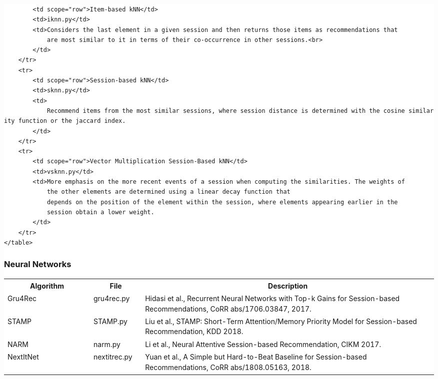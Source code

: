             <td scope="row">Item-based kNN</td>
            <td>iknn.py</td>
            <td>Considers the last element in a given session and then returns those items as recommendations that
                are most similar to it in terms of their co-occurrence in other sessions.<br>
            </td>
        </tr>
        <tr>
            <td scope="row">Session-based kNN</td>
            <td>sknn.py</td>
            <td>
                Recommend items from the most similar sessions, where session distance is determined with the cosine similarity function or the jaccard index. 
            </td>
        </tr>
        <tr>
            <td scope="row">Vector Multiplication Session-Based kNN</td>
            <td>vsknn.py</td>
            <td>More emphasis on the more recent events of a session when computing the similarities. The weights of
                the other elements are determined using a linear decay function that
                depends on the position of the element within the session, where elements appearing earlier in the
                session obtain a lower weight. 
            </td>
        </tr>
    </table>
</div>
    <h3>Neural Networks</h3>
    <div>
    <table class="table table-hover table-bordered">
        <tr>
            <th width="20%" scope="col"> Algorithm</th>
            <th width="12%" class="conf" scope="col">File</th>
            <th width="68%" class="conf" scope="col">Description</th>
        </tr>
        <tr>
            <td scope="row">Gru4Rec</td>
            <td>gru4rec.py</td>
            <td>Hidasi et al., Recurrent Neural Networks with Top-k Gains for Session-based Recommendations, CoRR
                abs/1706.03847, 2017.<br>
            </td>
        </tr>
        <tr>
            <td scope="row">STAMP</td>
            <td>STAMP.py</td>
            <td>Liu et al., STAMP: Short-Term Attention/Memory Priority Model for Session-based Recommendation, KDD
                2018.
            </td>
        </tr>
        <tr>
            <td scope="row">NARM</td>
            <td>narm.py</td>
            <td>Li et al., Neural Attentive Session-based Recommendation, CIKM 2017.
            </td>
        </tr>
        <tr>
            <td scope="row">NextItNet</td>
            <td>nextitrec.py</td>
            <td>Yuan et al., A Simple but Hard-to-Beat Baseline for Session-based Recommendations, CoRR
                abs/1808.05163, 2018.
            </td>
        </tr>
